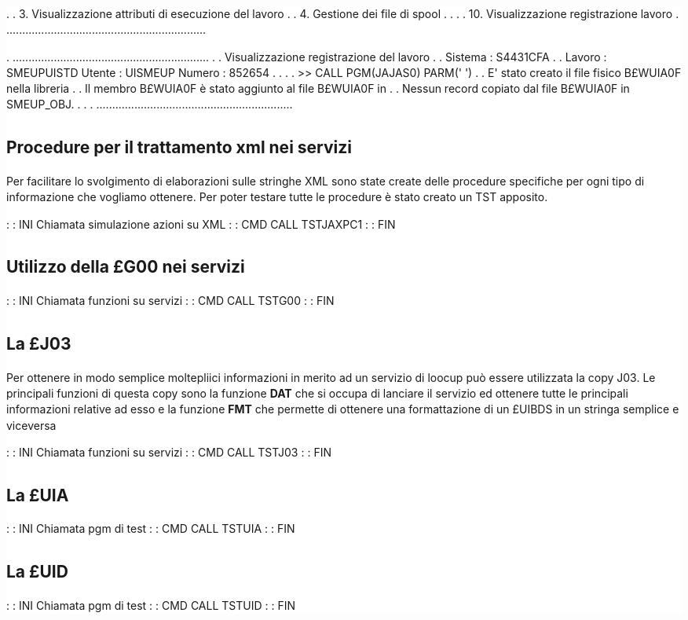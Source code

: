.     . 3. Visualizzazione attributi di esecuzione del lavoro
.     . 4. Gestione dei file di spool
.     .
.     . 10. Visualizzazione registrazione lavoro
.     ...............................................................

.     ..............................................................
.     .        Visualizzazione registrazione del lavoro
.     .                                        Sistema :    S4431CFA
.     . Lavoro :  SMEUPUISTD  Utente :  UISMEUP     Numero :    852654
.     .
.     . >> CALL PGM(JAJAS0) PARM(' ')
.     .    E' stato creato il file fisico B£WUIA0F nella libreria
.     .    Il membro B£WUIA0F è stato aggiunto al file B£WUIA0F in
.     .    Nessun record copiato dal file B£WUIA0F in SMEUP_OBJ.
.     .
.     ..............................................................


## Procedure per il trattamento xml nei servizi
Per facilitare lo svolgimento di elaborazioni sulle stringhe XML sono state create delle procedure specifiche per ogni tipo di informazione che vogliamo ottenere.
Per poter testare tutte le procedure è stato creato un TST apposito.

 :  : INI Chiamata simulazione azioni su XML
 :  : CMD CALL TSTJAXPC1
 :  : FIN

## Utilizzo della £G00 nei servizi
 :  : INI Chiamata funzioni su servizi
 :  : CMD CALL TSTG00
 :  : FIN

## La £J03
Per ottenere in modo semplice moltepliici informazioni  in merito ad un servizio di loocup può essere utilizzata la copy J03.
Le principali funzioni di questa copy sono la funzione **DAT** che si occupa di lanciare il servizio ed ottenere tutte le principali informazioni relative ad esso e la funzione **FMT** che permette di ottenere una formattazione di un £UIBDS in un stringa semplice e viceversa

 :  : INI Chiamata funzioni su servizi
 :  : CMD CALL TSTJ03
 :  : FIN

## La £UIA
 :  : INI Chiamata pgm di test
 :  : CMD CALL TSTUIA
 :  : FIN

## La £UID
 :  : INI Chiamata pgm di test
 :  : CMD CALL TSTUID
 :  : FIN
